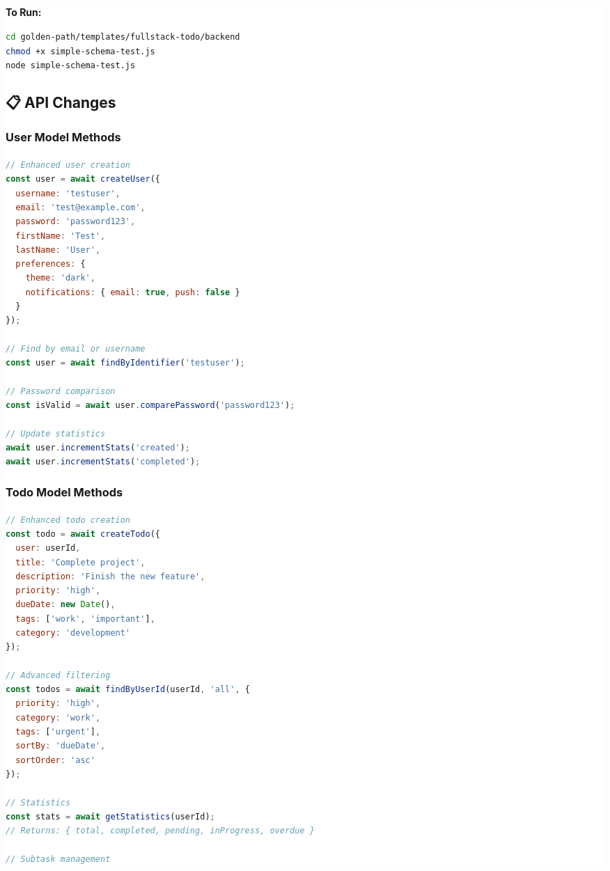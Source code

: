 **To Run:**
```bash
cd golden-path/templates/fullstack-todo/backend
chmod +x simple-schema-test.js
node simple-schema-test.js
```

## 📋 API Changes

### User Model Methods

```javascript
// Enhanced user creation
const user = await createUser({
  username: 'testuser',
  email: 'test@example.com',
  password: 'password123',
  firstName: 'Test',
  lastName: 'User',
  preferences: {
    theme: 'dark',
    notifications: { email: true, push: false }
  }
});

// Find by email or username
const user = await findByIdentifier('testuser');

// Password comparison
const isValid = await user.comparePassword('password123');

// Update statistics
await user.incrementStats('created');
await user.incrementStats('completed');
```

### Todo Model Methods

```javascript
// Enhanced todo creation
const todo = await createTodo({
  user: userId,
  title: 'Complete project',
  description: 'Finish the new feature',
  priority: 'high',
  dueDate: new Date(),
  tags: ['work', 'important'],
  category: 'development'
});

// Advanced filtering
const todos = await findByUserId(userId, 'all', {
  priority: 'high',
  category: 'work',
  tags: ['urgent'],
  sortBy: 'dueDate',
  sortOrder: 'asc'
});

// Statistics
const stats = await getStatistics(userId);
// Returns: { total, completed, pending, inProgress, overdue }

// Subtask management
```
